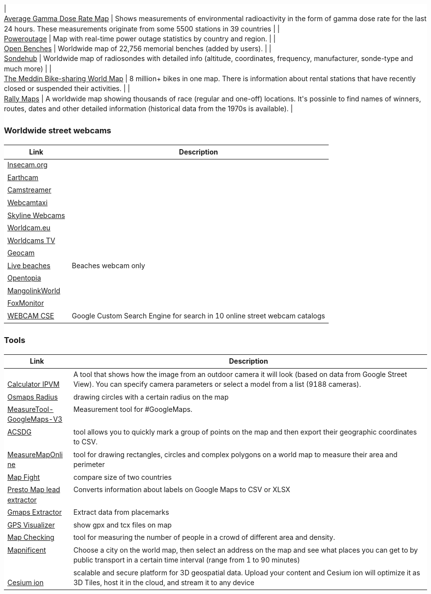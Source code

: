 | </br><a href='https://eea.government.bg/eea/main-site/bg/output/daily/bulletin-en.html'>Average Gamma Dose Rate Map</a> | Shows measurements of environmental radioactivity in the form of gamma dose rate for the last 24 hours. These measurements originate from some 5500 stations in 39 countries |
| </br><a href='https://poweroutage.com/'>Poweroutage</a> | Map with real-time power outage statistics by country and region. |
| </br><a href='https://openbenches.org/'>Open Benches</a> | Worldwide map of 22,756 memorial benches (added by users). |
| </br><a href='https://sondehub.org/'>Sondehub</a> | Worldwide map of radiosondes with detailed info (altitude, coordinates, frequency, manufacturer, sonde-type and much more) |
| </br><a href='https://bikesharingworldmap.com/'>The Meddin Bike-sharing World Map</a> | 8 million+ bikes in one map. There is information about rental stations that have recently closed or suspended their activities. |
| </br><a href='https://www.rally-maps.com/map'>Rally Maps</a> | A worldwide map showing thousands of race (regular and one-off) locations. It's possinle to find names of winners, routes, dates and other detailed information (historical data from the 1970s is available). |



<a name="streetcams"></a>
<h3>Worldwide street webcams</h3>

| Link             | Description             |
|------------------|-------------------------|
| <a href='http://www.insecam.org/'>Insecam.org</a> || 
| <a href='https://www.earthcam.com/'>Earthcam</a> |  | 
| <a href='https://camstreamer.com/live/map'>Camstreamer</a> | | 
| <a href='https://www.webcamtaxi.com/en/map.html'>Webcamtaxi</a> |  | 
| <a href='https://www.skylinewebcams.com/webcam.html'>Skyline Webcams</a> | | 
| <a href='https://worldcam.eu/'>Worldcam.eu</a> | | 
| <a href='https://worldcams.tv/'>Worldcams TV</a> || 
| <a href='https://www.geocam.ru/en/'>Geocam</a> | | 
| <a href='https://www.livebeaches.com/australia/'>Live beaches</a> | Beaches webcam only | 
| <a href='http://www.opentopia.com/'>Opentopia</a> |  | 
| <a href='https://www.mangolinkworld.com/'>MangolinkWorld</a> |  | 
| <a href='https://www.foxmonitor.com/'>FoxMonitor</a> |  | 
| <a href='https://cipher387.github.io/webcamcse/'>WEBCAM CSE</a> | Google Custom Search Engine for search in 10 online street webcam catalogs | 

<a name="maptools"></a>
<h3>Tools</h3>

| Link             | Description             |
|------------------|-------------------------|
| </br><a href='https://calculator.ipvm.com/'>Calculator IPVM</a> | A tool that shows how the image from an outdoor camera it will look (based on data from Google Street View). You can specify camera parameters or select a model from a list (9188 cameras). |
 | <a href='http://jopf.re/osmaps-radius/'>Osmaps Radius</a> | drawing circles with a certain radius on the map | 
 | <a href='http://zhenyanghua.github.io/MeasureTool-GoogleMaps-V3/'>MeasureTool-GoogleMaps-V3</a> | Measurement tool for #GoogleMaps. | 
 | <a href='https://www.acscdg.com/'>ACSDG</a> | tool allows you to quickly mark a group of points on the map and then export their geographic coordinates to CSV. | 
 | <a href='https://app.measuremaponline.com/dashboard/overview'>MeasureMapOnline</a> | tool for drawing rectangles, circles and complex polygons on a world map to measure their area and perimeter | 
 | <a href='https://mapfight.xyz/browse/'>Map Fight</a> | compare size of two countries | 
 | <a href='https://chrome.google.com/webstore/detail/presto-map-lead-extractor/ljnhdpilgapdpecpbpdiideeknfpkiih/related'>Presto Map lead extractor</a> | Converts information about labels on Google Maps to CSV or XLSX | 
 | <a href='https://chrome.google.com/webstore/detail/g-map-extractor/eehgalnhbmkfalhdjkeenggnniebdpgi/related'>Gmaps Extractor</a> | Extract data from placemarks | 
 | <a href="https://www.gpsvisualizer.com/">GPS Visualizer</a> | show gpx and tcx files on map | 
 | <a href="https://www.mapchecking.com/">Map Checking</a> | tool for measuring the number of people in a crowd of different area and density. |  
 | <a href="https://www.mapnificent.net/">Mapnificent</a> | Choose a city on the world map, then select an address on the map and see what places you can get to by public transport in a certain time interval (range from 1 to 90 minutes) |  
 | </br><a href='https://cesium.com/ion/stories/viewer/?id=8be6f99c-0d4c-46ce-91a3-313e3cac62fe'>Cesium ion</a> | scalable and secure platform for 3D geospatial data. Upload your content and Cesium ion will optimize it as 3D Tiles, host it in the cloud, and stream it to any device |